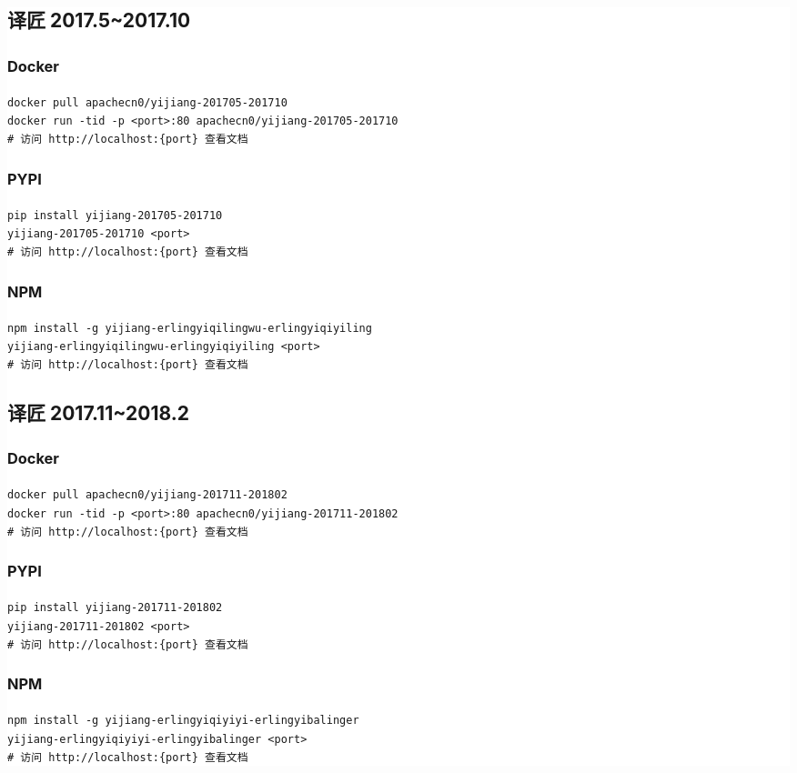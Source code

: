 ## 译匠 2017.5~2017.10



### Docker

```
docker pull apachecn0/yijiang-201705-201710
docker run -tid -p <port>:80 apachecn0/yijiang-201705-201710
# 访问 http://localhost:{port} 查看文档
```

### PYPI

```
pip install yijiang-201705-201710
yijiang-201705-201710 <port>
# 访问 http://localhost:{port} 查看文档
```

### NPM

```
npm install -g yijiang-erlingyiqilingwu-erlingyiqiyiling
yijiang-erlingyiqilingwu-erlingyiqiyiling <port>
# 访问 http://localhost:{port} 查看文档
```

## 译匠 2017.11~2018.2



### Docker

```
docker pull apachecn0/yijiang-201711-201802
docker run -tid -p <port>:80 apachecn0/yijiang-201711-201802
# 访问 http://localhost:{port} 查看文档
```

### PYPI

```
pip install yijiang-201711-201802
yijiang-201711-201802 <port>
# 访问 http://localhost:{port} 查看文档
```

### NPM

```
npm install -g yijiang-erlingyiqiyiyi-erlingyibalinger
yijiang-erlingyiqiyiyi-erlingyibalinger <port>
# 访问 http://localhost:{port} 查看文档
```
